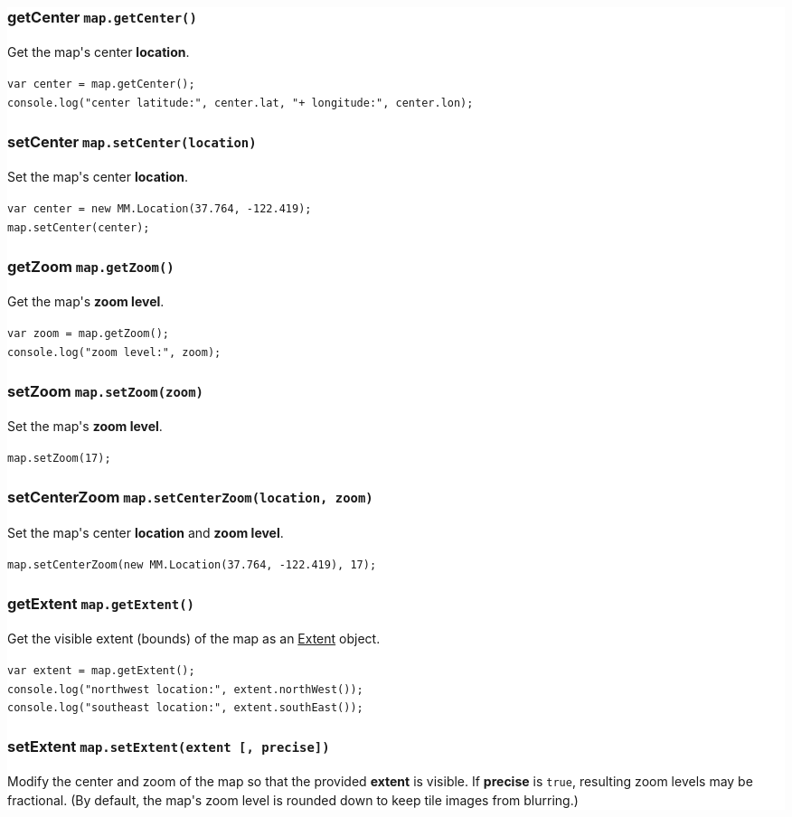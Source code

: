 
<a name="Map.getCenter"></a>
### getCenter `map.getCenter()`
Get the map's center **location**.

```
var center = map.getCenter();
console.log("center latitude:", center.lat, "+ longitude:", center.lon);
```

<a name="Map.setCenter"></a>
### setCenter `map.setCenter(location)`
Set the map's center **location**.

```
var center = new MM.Location(37.764, -122.419);
map.setCenter(center);
```

<a name="Map.getZoom"></a>
### getZoom `map.getZoom()`<a name="Map.getZoom"></a>
Get the map's **zoom level**.

```
var zoom = map.getZoom();
console.log("zoom level:", zoom);
```

<a name="Map.setZoom"></a>
### setZoom `map.setZoom(zoom)`
Set the map's **zoom level**.

```
map.setZoom(17);
```

<a name="Map.setCenterZoom"></a>
### setCenterZoom `map.setCenterZoom(location, zoom)`
Set the map's center **location** and **zoom level**.

```
map.setCenterZoom(new MM.Location(37.764, -122.419), 17);
```

<a name="Map.getExtent"></a>
### getExtent `map.getExtent()`
Get the visible extent (bounds) of the map as an [Extent](#Extent) object.

```
var extent = map.getExtent();
console.log("northwest location:", extent.northWest());
console.log("southeast location:", extent.southEast());
```

<a name="Map.setExtent"></a>
### setExtent `map.setExtent(extent [, precise])`
Modify the center and zoom of the map so that the provided **extent** is visible. If **precise** is `true`, resulting zoom levels may be fractional. (By default, the map's zoom level is rounded down to keep tile images from blurring.)


[Tom Carden]: http://www.tom-carden.co.uk/
[Michal Migurski]: http://mike.teczno.com/
[Tom MacWright]: http://macwright.org/
[Shawn Allen]: http://github.com/shawnbot